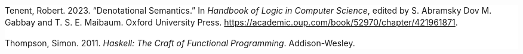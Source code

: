 </div>

<div id="ref-tenent2023denotational" class="csl-entry">

Tenent, Robert. 2023. “Denotational Semantics.” In *Handbook of Logic in Computer Science*, edited by S. Abramsky Dov M. Gabbay and T. S. E. Maibaum. Oxford University Press. <https://academic.oup.com/book/52970/chapter/421961871>.

</div>

<div id="ref-thompson2011haskell" class="csl-entry">

Thompson, Simon. 2011. *Haskell: The Craft of Functional Programming*. Addison-Wesley.

</div>

</div>

</div>

</div>

</div>

